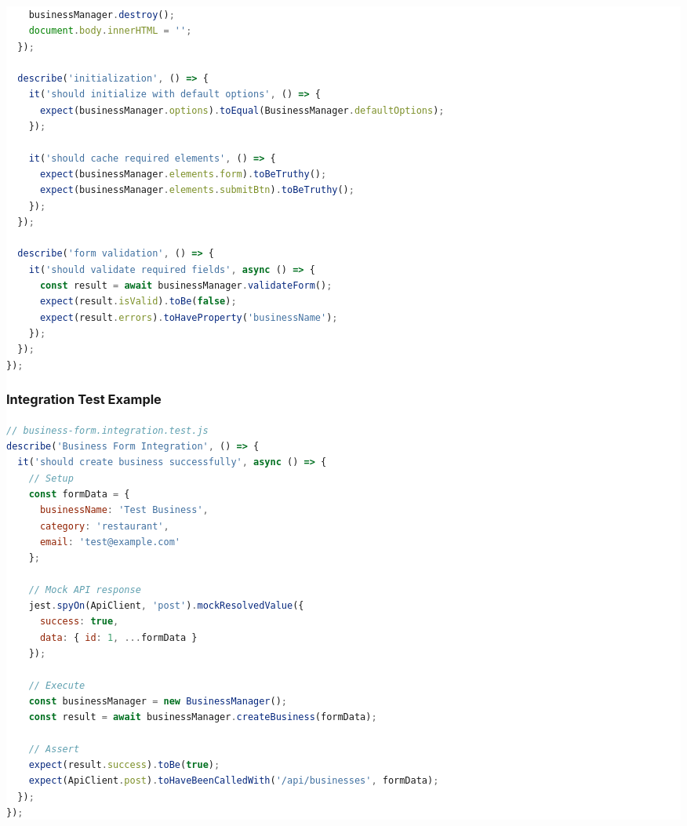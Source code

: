 ```javascript
    businessManager.destroy();
    document.body.innerHTML = '';
  });

  describe('initialization', () => {
    it('should initialize with default options', () => {
      expect(businessManager.options).toEqual(BusinessManager.defaultOptions);
    });

    it('should cache required elements', () => {
      expect(businessManager.elements.form).toBeTruthy();
      expect(businessManager.elements.submitBtn).toBeTruthy();
    });
  });

  describe('form validation', () => {
    it('should validate required fields', async () => {
      const result = await businessManager.validateForm();
      expect(result.isValid).toBe(false);
      expect(result.errors).toHaveProperty('businessName');
    });
  });
});
```

### Integration Test Example
```javascript
// business-form.integration.test.js
describe('Business Form Integration', () => {
  it('should create business successfully', async () => {
    // Setup
    const formData = {
      businessName: 'Test Business',
      category: 'restaurant',
      email: 'test@example.com'
    };

    // Mock API response
    jest.spyOn(ApiClient, 'post').mockResolvedValue({
      success: true,
      data: { id: 1, ...formData }
    });

    // Execute
    const businessManager = new BusinessManager();
    const result = await businessManager.createBusiness(formData);

    // Assert
    expect(result.success).toBe(true);
    expect(ApiClient.post).toHaveBeenCalledWith('/api/businesses', formData);
  });
});
```
